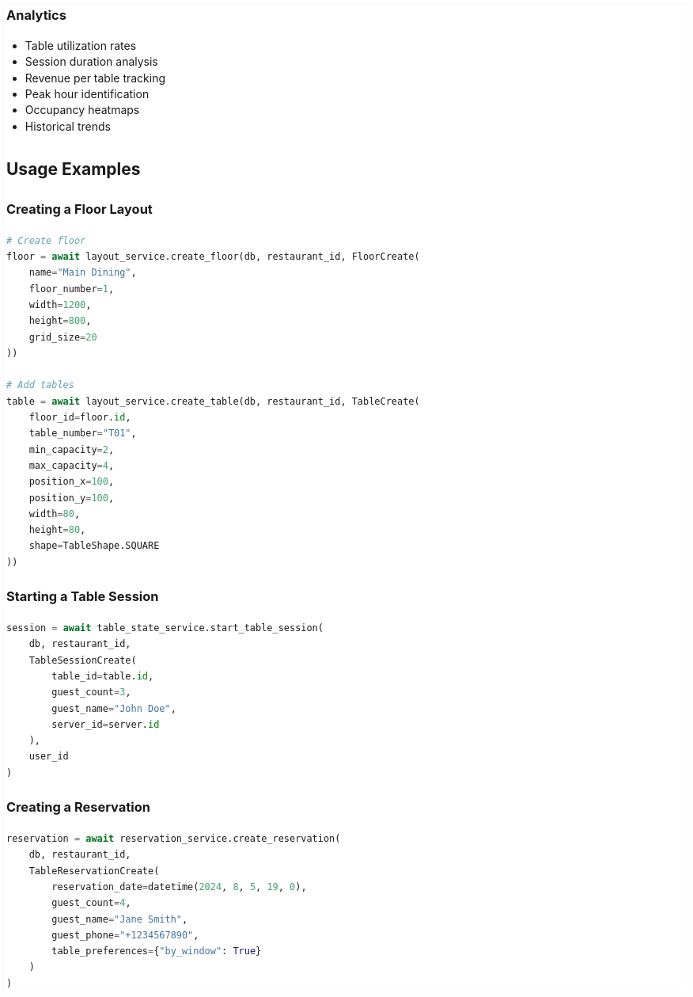 ### Analytics
- Table utilization rates
- Session duration analysis
- Revenue per table tracking
- Peak hour identification
- Occupancy heatmaps
- Historical trends

## Usage Examples

### Creating a Floor Layout
```python
# Create floor
floor = await layout_service.create_floor(db, restaurant_id, FloorCreate(
    name="Main Dining",
    floor_number=1,
    width=1200,
    height=800,
    grid_size=20
))

# Add tables
table = await layout_service.create_table(db, restaurant_id, TableCreate(
    floor_id=floor.id,
    table_number="T01",
    min_capacity=2,
    max_capacity=4,
    position_x=100,
    position_y=100,
    width=80,
    height=80,
    shape=TableShape.SQUARE
))
```

### Starting a Table Session
```python
session = await table_state_service.start_table_session(
    db, restaurant_id,
    TableSessionCreate(
        table_id=table.id,
        guest_count=3,
        guest_name="John Doe",
        server_id=server.id
    ),
    user_id
)
```

### Creating a Reservation
```python
reservation = await reservation_service.create_reservation(
    db, restaurant_id,
    TableReservationCreate(
        reservation_date=datetime(2024, 8, 5, 19, 0),
        guest_count=4,
        guest_name="Jane Smith",
        guest_phone="+1234567890",
        table_preferences={"by_window": True}
    )
)
```
